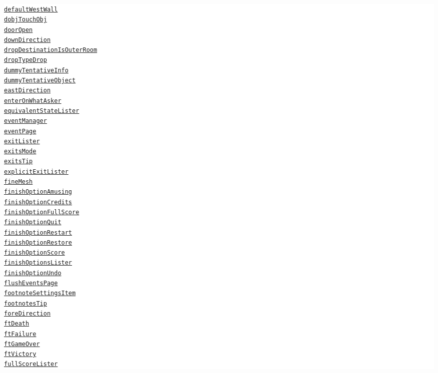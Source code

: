 <a href="object/defaultWestWall.html"
target="main"><code>defaultWestWall</code></a>  
<a href="object/dobjTouchObj.html"
target="main"><code>dobjTouchObj</code></a>  
<a href="object/doorOpen.html" target="main"><code>doorOpen</code></a>  
<a href="object/downDirection.html"
target="main"><code>downDirection</code></a>  
<a href="object/dropDestinationIsOuterRoom.html"
target="main"><code>dropDestinationIsOuterRoom</code></a>  
<a href="object/dropTypeDrop.html"
target="main"><code>dropTypeDrop</code></a>  
<a href="object/dummyTentativeInfo.html"
target="main"><code>dummyTentativeInfo</code></a>  
<a href="object/dummyTentativeObject.html"
target="main"><code>dummyTentativeObject</code></a>  
<a href="object/eastDirection.html"
target="main"><code>eastDirection</code></a>  
<a href="object/enterOnWhatAsker.html"
target="main"><code>enterOnWhatAsker</code></a>  
<a href="object/equivalentStateLister.html"
target="main"><code>equivalentStateLister</code></a>  
<a href="object/eventManager.html"
target="main"><code>eventManager</code></a>  
<a href="object/eventPage.html" target="main"><code>eventPage</code></a>  
<a href="object/exitLister.html"
target="main"><code>exitLister</code></a>  
<a href="object/exitsMode.html" target="main"><code>exitsMode</code></a>  
<a href="object/exitsTip.html" target="main"><code>exitsTip</code></a>  
<a href="object/explicitExitLister.html"
target="main"><code>explicitExitLister</code></a>  
<a href="object/fineMesh.html" target="main"><code>fineMesh</code></a>  
<a href="object/finishOptionAmusing.html"
target="main"><code>finishOptionAmusing</code></a>  
<a href="object/finishOptionCredits.html"
target="main"><code>finishOptionCredits</code></a>  
<a href="object/finishOptionFullScore.html"
target="main"><code>finishOptionFullScore</code></a>  
<a href="object/finishOptionQuit.html"
target="main"><code>finishOptionQuit</code></a>  
<a href="object/finishOptionRestart.html"
target="main"><code>finishOptionRestart</code></a>  
<a href="object/finishOptionRestore.html"
target="main"><code>finishOptionRestore</code></a>  
<a href="object/finishOptionScore.html"
target="main"><code>finishOptionScore</code></a>  
<a href="object/finishOptionsLister.html"
target="main"><code>finishOptionsLister</code></a>  
<a href="object/finishOptionUndo.html"
target="main"><code>finishOptionUndo</code></a>  
<a href="object/flushEventsPage.html"
target="main"><code>flushEventsPage</code></a>  
<a href="object/footnoteSettingsItem.html"
target="main"><code>footnoteSettingsItem</code></a>  
<a href="object/footnotesTip.html"
target="main"><code>footnotesTip</code></a>  
<a href="object/foreDirection.html"
target="main"><code>foreDirection</code></a>  
<a href="object/ftDeath.html" target="main"><code>ftDeath</code></a>  
<a href="object/ftFailure.html" target="main"><code>ftFailure</code></a>  
<a href="object/ftGameOver.html"
target="main"><code>ftGameOver</code></a>  
<a href="object/ftVictory.html" target="main"><code>ftVictory</code></a>  
<a href="object/fullScoreLister.html"
target="main"><code>fullScoreLister</code></a>  